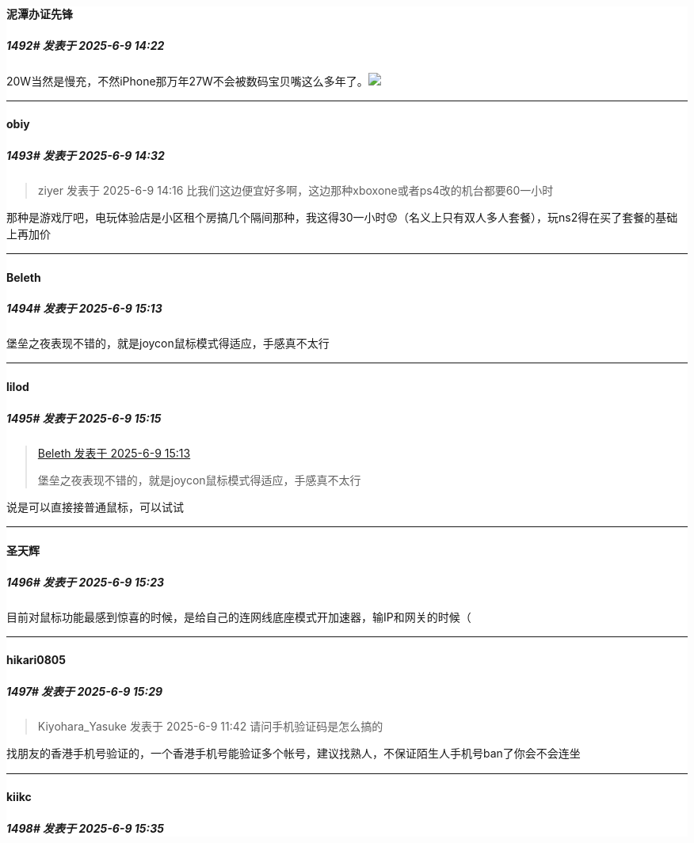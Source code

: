 ####  泥潭办证先锋  
##### 1492#       发表于 2025-6-9 14:22

20W当然是慢充，不然iPhone那万年27W不会被数码宝贝嘴这么多年了。<img src="https://static.stage1st.com/image/smiley/face2017/018.png" referrerpolicy="no-referrer">


*****

####  obiy  
##### 1493#       发表于 2025-6-9 14:32

<blockquote>ziyer 发表于 2025-6-9 14:16
比我们这边便宜好多啊，这边那种xboxone或者ps4改的机台都要60一小时</blockquote>
那种是游戏厅吧，电玩体验店是小区租个房搞几个隔间那种，我这得30一小时😟（名义上只有双人多人套餐），玩ns2得在买了套餐的基础上再加价


*****

####  Beleth  
##### 1494#       发表于 2025-6-9 15:13

堡垒之夜表现不错的，就是joycon鼠标模式得适应，手感真不太行

*****

####  lilod  
##### 1495#       发表于 2025-6-9 15:15

<blockquote><a href="httphttps://stage1st.com/2b/forum.php?mod=redirect&amp;goto=findpost&amp;pid=67907517&amp;ptid=2252754" target="_blank">Beleth 发表于 2025-6-9 15:13</a>

堡垒之夜表现不错的，就是joycon鼠标模式得适应，手感真不太行</blockquote>
说是可以直接接普通鼠标，可以试试


*****

####  圣天辉  
##### 1496#       发表于 2025-6-9 15:23

目前对鼠标功能最感到惊喜的时候，是给自己的连网线底座模式开加速器，输IP和网关的时候（


*****

####  hikari0805  
##### 1497#       发表于 2025-6-9 15:29

<blockquote>Kiyohara_Yasuke 发表于 2025-6-9 11:42
请问手机验证码是怎么搞的</blockquote>
找朋友的香港手机号验证的，一个香港手机号能验证多个帐号，建议找熟人，不保证陌生人手机号ban了你会不会连坐


*****

####  kiikc  
##### 1498#       发表于 2025-6-9 15:35
